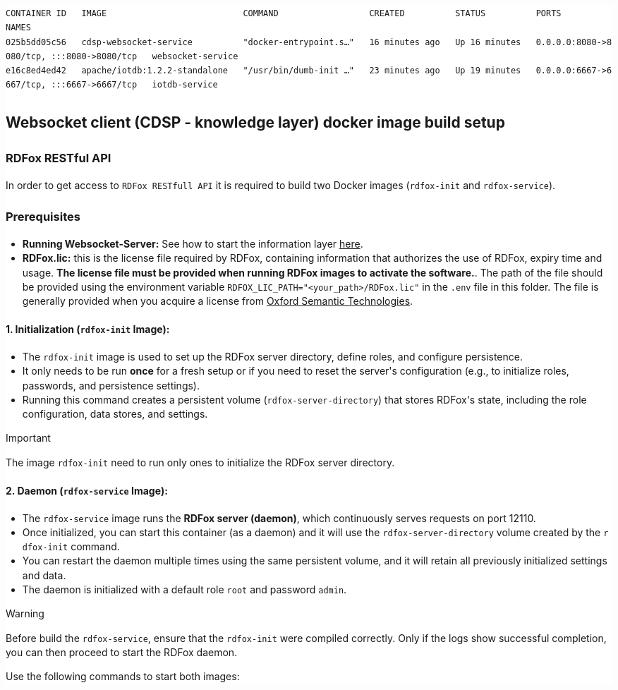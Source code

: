 ```
CONTAINER ID   IMAGE                           COMMAND                  CREATED          STATUS          PORTS                                       NAMES
025b5dd05c56   cdsp-websocket-service          "docker-entrypoint.s…"   16 minutes ago   Up 16 minutes   0.0.0.0:8080->8080/tcp, :::8080->8080/tcp   websocket-service
e16c8ed4ed42   apache/iotdb:1.2.2-standalone   "/usr/bin/dumb-init …"   23 minutes ago   Up 19 minutes   0.0.0.0:6667->6667/tcp, :::6667->6667/tcp   iotdb-service
```

## Websocket client (CDSP - knowledge layer) docker image build setup

### RDFox RESTful API

In order to get access to `RDFox RESTfull API` it is required to build two Docker images (`rdfox-init` and `rdfox-service`).

### Prerequisites

- **Running Websocket-Server:** See how to start the information layer [here](#websocket-server-cdsp---information-layer-docker-image-build-setup).
- **RDFox.lic:** this is the license file required by RDFox, containing information that authorizes the use of RDFox, expiry time and usage. **The license file must be provided when running RDFox images to activate the software.**. The path of the file should be provided using the environment variable `RDFOX_LIC_PATH="<your_path>/RDFox.lic"` in the `.env` file in this folder. The file is generally provided when you acquire a license from [Oxford Semantic Technologies](https://www.oxfordsemantic.tech/).

#### 1. **Initialization (`rdfox-init` Image)**:
- The `rdfox-init` image is used to set up the RDFox server directory, define roles, and configure persistence.
- It only needs to be run **once** for a fresh setup or if you need to reset the server's configuration (e.g., to initialize roles, passwords, and persistence settings).
- Running this command creates a persistent volume (`rdfox-server-directory`) that stores RDFox's state, including the role configuration, data stores, and settings.

> [!IMPORTANT] 
> The image `rdfox-init` need to run only ones to initialize the RDFox server directory.

#### 2. **Daemon (`rdfox-service` Image)**:
- The `rdfox-service` image runs the **RDFox server (daemon)**, which continuously serves requests on port 12110.
- Once initialized, you can start this container (as a daemon) and it will use the `rdfox-server-directory` volume created by the `rdfox-init` command.
- You can restart the daemon multiple times using the same persistent volume, and it will retain all previously initialized settings and data.
- The daemon is initialized with a default role `root` and password `admin`.

> [!WARNING]
> Before build the `rdfox-service`, ensure that the `rdfox-init` were compiled correctly. Only if the logs show successful completion, you can then proceed to start the RDFox daemon.

Use the following commands to start both images:
